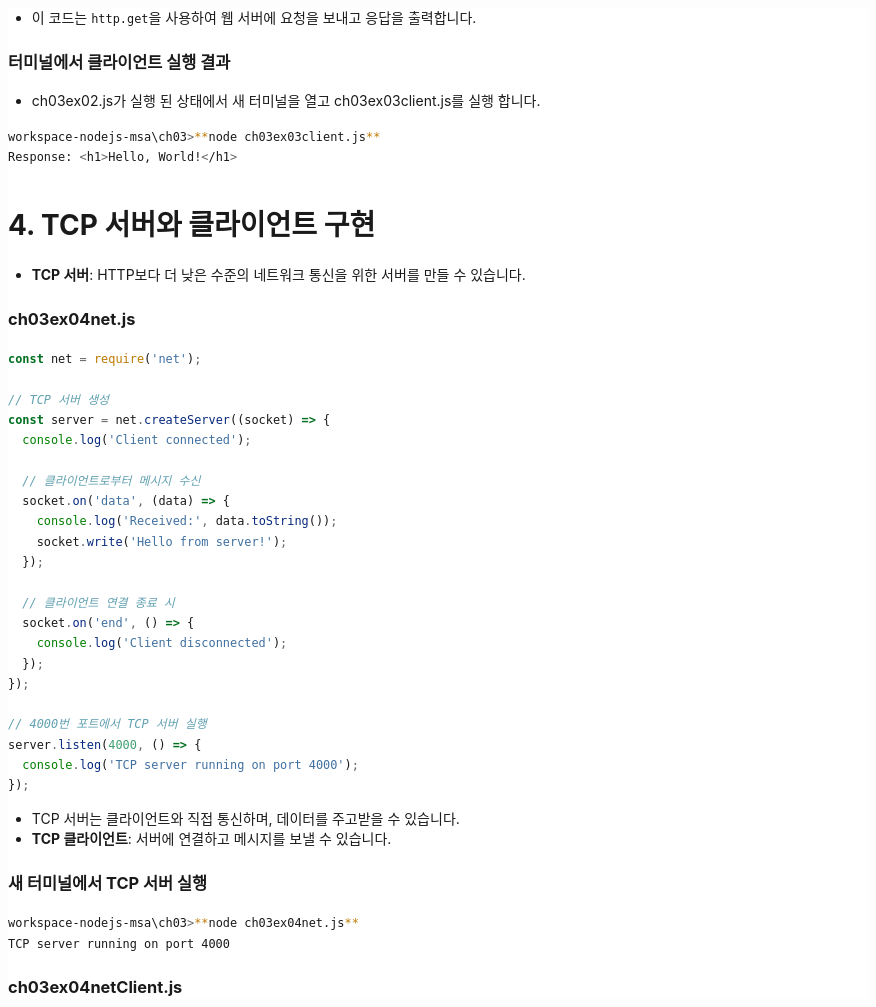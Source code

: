 - 이 코드는 `http.get`을 사용하여 웹 서버에 요청을 보내고 응답을 출력합니다.

### 터미널에서 클라이언트 실행 결과

- ch03ex02.js가 실행 된 상태에서 새 터미널을 열고 ch03ex03client.js를 실행 합니다.

```bash
workspace-nodejs-msa\ch03>**node ch03ex03client.js**
Response: <h1>Hello, World!</h1>
```

# **4. TCP 서버와 클라이언트 구현**

- **TCP 서버**: HTTP보다 더 낮은 수준의 네트워크 통신을 위한 서버를 만들 수 있습니다.

### ch03ex04net.js

```jsx
const net = require('net');

// TCP 서버 생성
const server = net.createServer((socket) => {
  console.log('Client connected');

  // 클라이언트로부터 메시지 수신
  socket.on('data', (data) => {
    console.log('Received:', data.toString());
    socket.write('Hello from server!');
  });

  // 클라이언트 연결 종료 시
  socket.on('end', () => {
    console.log('Client disconnected');
  });
});

// 4000번 포트에서 TCP 서버 실행
server.listen(4000, () => {
  console.log('TCP server running on port 4000');
});

```

- TCP 서버는 클라이언트와 직접 통신하며, 데이터를 주고받을 수 있습니다.
- **TCP 클라이언트**: 서버에 연결하고 메시지를 보낼 수 있습니다.

### 새 터미널에서 TCP 서버 실행

```bash
workspace-nodejs-msa\ch03>**node ch03ex04net.js**
TCP server running on port 4000
```

### ch03ex04netClient.js
